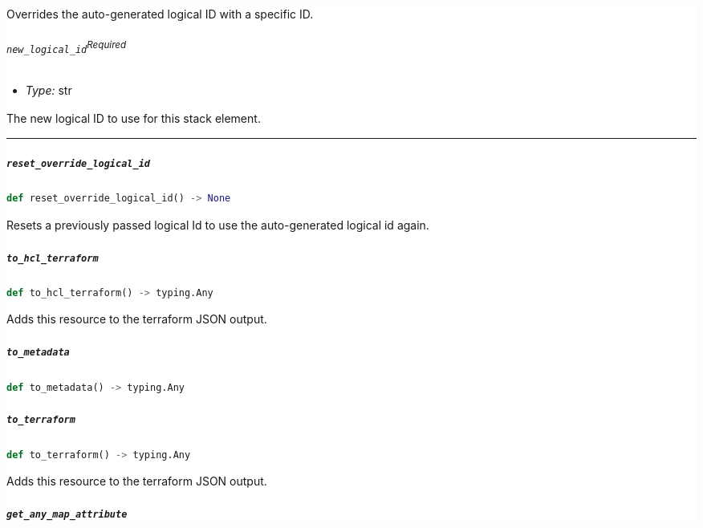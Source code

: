 Overrides the auto-generated logical ID with a specific ID.

###### `new_logical_id`<sup>Required</sup> <a name="new_logical_id" id="rhizo-co-terraform-provider-oci.dataOciAdmRemediationRunApplicationDependencyRecommendations.DataOciAdmRemediationRunApplicationDependencyRecommendations.overrideLogicalId.parameter.newLogicalId"></a>

- *Type:* str

The new logical ID to use for this stack element.

---

##### `reset_override_logical_id` <a name="reset_override_logical_id" id="rhizo-co-terraform-provider-oci.dataOciAdmRemediationRunApplicationDependencyRecommendations.DataOciAdmRemediationRunApplicationDependencyRecommendations.resetOverrideLogicalId"></a>

```python
def reset_override_logical_id() -> None
```

Resets a previously passed logical Id to use the auto-generated logical id again.

##### `to_hcl_terraform` <a name="to_hcl_terraform" id="rhizo-co-terraform-provider-oci.dataOciAdmRemediationRunApplicationDependencyRecommendations.DataOciAdmRemediationRunApplicationDependencyRecommendations.toHclTerraform"></a>

```python
def to_hcl_terraform() -> typing.Any
```

Adds this resource to the terraform JSON output.

##### `to_metadata` <a name="to_metadata" id="rhizo-co-terraform-provider-oci.dataOciAdmRemediationRunApplicationDependencyRecommendations.DataOciAdmRemediationRunApplicationDependencyRecommendations.toMetadata"></a>

```python
def to_metadata() -> typing.Any
```

##### `to_terraform` <a name="to_terraform" id="rhizo-co-terraform-provider-oci.dataOciAdmRemediationRunApplicationDependencyRecommendations.DataOciAdmRemediationRunApplicationDependencyRecommendations.toTerraform"></a>

```python
def to_terraform() -> typing.Any
```

Adds this resource to the terraform JSON output.

##### `get_any_map_attribute` <a name="get_any_map_attribute" id="rhizo-co-terraform-provider-oci.dataOciAdmRemediationRunApplicationDependencyRecommendations.DataOciAdmRemediationRunApplicationDependencyRecommendations.getAnyMapAttribute"></a>
